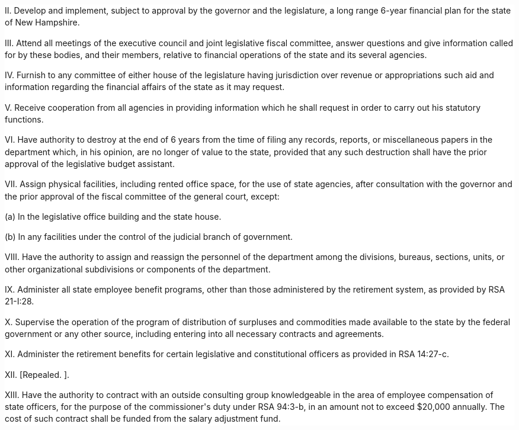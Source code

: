  II. Develop and implement, subject to approval by the governor and
the legislature, a long range 6-year financial plan for the state of New
Hampshire.
                                             
 III. Attend all meetings of the executive council and joint
legislative fiscal committee, answer questions and give information
called for by these bodies, and their members, relative to financial
operations of the state and its several agencies.
                                             
 IV. Furnish to any committee of either house of the legislature
having jurisdiction over revenue or appropriations such aid and
information regarding the financial affairs of the state as it may
request.
                                             
 V. Receive cooperation from all agencies in providing information
which he shall request in order to carry out his statutory functions.
                                             
 VI. Have authority to destroy at the end of 6 years from the time of
filing any records, reports, or miscellaneous papers in the department
which, in his opinion, are no longer of value to the state, provided
that any such destruction shall have the prior approval of the
legislative budget assistant.
                                             
 VII. Assign physical facilities, including rented office space, for
the use of state agencies, after consultation with the governor and the
prior approval of the fiscal committee of the general court, except:
                                             
 (a) In the legislative office building and the state house.
                                             
 (b) In any facilities under the control of the judicial branch of
government.
                                             
 VIII. Have the authority to assign and reassign the personnel of the
department among the divisions, bureaus, sections, units, or other
organizational subdivisions or components of the department.
                                             
 IX. Administer all state employee benefit programs, other than those
administered by the retirement system, as provided by RSA 21-I:28.
                                             
 X. Supervise the operation of the program of distribution of
surpluses and commodities made available to the state by the federal
government or any other source, including entering into all necessary
contracts and agreements.
                                             
 XI. Administer the retirement benefits for certain legislative and
constitutional officers as provided in RSA 14:27-c.
                                             
 XII. 
                                             [Repealed.
                                             ].
                                             
 XIII. Have the authority to contract with an outside consulting
group knowledgeable in the area of employee compensation of state
officers, for the purpose of the commissioner's duty under RSA 94:3-b,
in an amount not to exceed 
                                             $20,000 annually. The cost of such contract
shall be funded from the salary adjustment fund.
                                             
